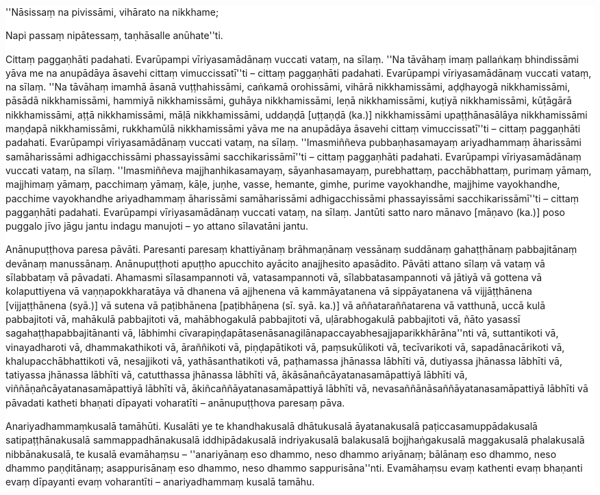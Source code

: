 ''Nāsissaṃ na pivissāmi, vihārato na nikkhame;

Napi passaṃ nipātessaṃ, taṇhāsalle anūhate''ti.

Cittaṃ paggaṇhāti padahati. Evarūpampi vīriyasamādānaṃ vuccati vataṃ, na sīlaṃ.
''Na tāvāhaṃ imaṃ pallaṅkaṃ bhindissāmi yāva me na anupādāya āsavehi cittaṃ
vimuccissatī''ti – cittaṃ paggaṇhāti padahati. Evarūpampi vīriyasamādānaṃ
vuccati vataṃ, na sīlaṃ. ''Na tāvāhaṃ imamhā āsanā vuṭṭhahissāmi, caṅkamā
orohissāmi, vihārā nikkhamissāmi, aḍḍhayogā nikkhamissāmi, pāsādā nikkhamissāmi,
hammiyā nikkhamissāmi, guhāya nikkhamissāmi, leṇā nikkhamissāmi, kuṭiyā
nikkhamissāmi, kūṭāgārā nikkhamissāmi, aṭṭā nikkhamissāmi, māḷā nikkhamissāmi,
uddaṇḍā [uṭṭaṇḍā (ka.)] nikkhamissāmi upaṭṭhānasālāya nikkhamissāmi maṇḍapā
nikkhamissāmi, rukkhamūlā nikkhamissāmi yāva me na anupādāya āsavehi cittaṃ
vimuccissatī''ti – cittaṃ paggaṇhāti padahati. Evarūpampi vīriyasamādānaṃ
vuccati vataṃ, na sīlaṃ. ''Imasmiññeva pubbaṇhasamayaṃ ariyadhammaṃ āharissāmi
samāharissāmi adhigacchissāmi phassayissāmi sacchikarissāmī''ti – cittaṃ
paggaṇhāti padahati. Evarūpampi vīriyasamādānaṃ vuccati vataṃ, na sīlaṃ.
''Imasmiññeva majjhanhikasamayaṃ, sāyanhasamayaṃ, purebhattaṃ, pacchābhattaṃ,
purimaṃ yāmaṃ, majjhimaṃ yāmaṃ, pacchimaṃ yāmaṃ, kāḷe, juṇhe, vasse, hemante,
gimhe, purime vayokhandhe, majjhime vayokhandhe, pacchime vayokhandhe
ariyadhammaṃ āharissāmi samāharissāmi adhigacchissāmi phassayissāmi
sacchikarissāmī''ti – cittaṃ paggaṇhāti padahati. Evarūpampi vīriyasamādānaṃ
vuccati vataṃ, na sīlaṃ. Jantūti satto naro mānavo [māṇavo (ka.)] poso puggalo
jīvo jāgu jantu indagu manujoti – yo attano sīlavatāni jantu.

Anānupuṭṭhova paresa pāvāti. Paresanti paresaṃ khattiyānaṃ brāhmaṇānaṃ vessānaṃ
suddānaṃ gahaṭṭhānaṃ pabbajitānaṃ devānaṃ manussānaṃ. Anānupuṭṭhoti apuṭṭho
apucchito ayācito anajjhesito apasādito. Pāvāti attano sīlaṃ vā vataṃ vā
sīlabbataṃ vā pāvadati. Ahamasmi sīlasampannoti vā, vatasampannoti vā,
sīlabbatasampannoti vā jātiyā vā gottena vā kolaputtiyena vā vaṇṇapokkharatāya
vā dhanena vā ajjhenena vā kammāyatanena vā sippāyatanena vā vijjāṭṭhānena
[vijjaṭṭhānena (syā.)] vā sutena vā paṭibhānena [paṭibhāṇena (sī. syā. ka.)] vā
aññataraññatarena vā vatthunā, uccā kulā pabbajitoti vā, mahākulā pabbajitoti
vā, mahābhogakulā pabbajitoti vā, uḷārabhogakulā pabbajitoti vā, ñāto yasassī
sagahaṭṭhapabbajitānanti vā, lābhimhi
cīvarapiṇḍapātasenāsanagilānapaccayabhesajjaparikkhārāna''nti vā, suttantikoti
vā, vinayadharoti vā, dhammakathikoti vā, āraññikoti vā, piṇḍapātikoti vā,
paṃsukūlikoti vā, tecīvarikoti vā, sapadānacārikoti vā, khalupacchābhattikoti
vā, nesajjikoti vā, yathāsanthatikoti vā, paṭhamassa jhānassa lābhīti vā,
dutiyassa jhānassa lābhīti vā, tatiyassa jhānassa lābhīti vā, catutthassa
jhānassa lābhīti vā, ākāsānañcāyatanasamāpattiyā lābhīti vā,
viññāṇañcāyatanasamāpattiyā lābhīti vā, ākiñcaññāyatanasamāpattiyā lābhīti vā,
nevasaññānāsaññāyatanasamāpattiyā lābhīti vā pāvadati katheti bhaṇati dīpayati
voharatīti – anānupuṭṭhova paresaṃ pāva.

Anariyadhammaṃkusalā tamāhūti. Kusalāti ye te khandhakusalā dhātukusalā
āyatanakusalā paṭiccasamuppādakusalā satipaṭṭhānakusalā sammappadhānakusalā
iddhipādakusalā indriyakusalā balakusalā bojjhaṅgakusalā maggakusalā phalakusalā
nibbānakusalā, te kusalā evamāhaṃsu – ''anariyānaṃ eso dhammo, neso dhammo
ariyānaṃ; bālānaṃ eso dhammo, neso dhammo paṇḍitānaṃ; asappurisānaṃ eso dhammo,
neso dhammo sappurisāna''nti. Evamāhaṃsu evaṃ kathenti evaṃ bhaṇanti evaṃ
dīpayanti evaṃ voharantīti – anariyadhammaṃ kusalā tamāhu.
